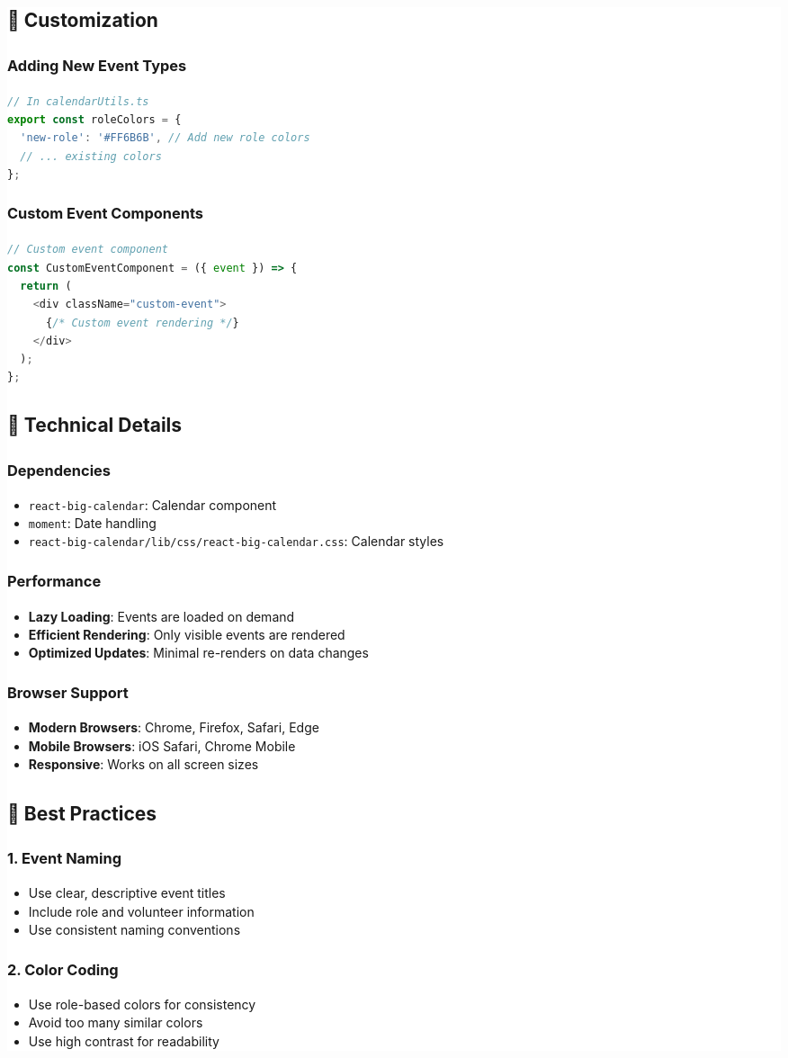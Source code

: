 ## 🎨 **Customization**

### Adding New Event Types
```typescript
// In calendarUtils.ts
export const roleColors = {
  'new-role': '#FF6B6B', // Add new role colors
  // ... existing colors
};
```

### Custom Event Components
```typescript
// Custom event component
const CustomEventComponent = ({ event }) => {
  return (
    <div className="custom-event">
      {/* Custom event rendering */}
    </div>
  );
};
```

## 🔧 **Technical Details**

### Dependencies
- `react-big-calendar`: Calendar component
- `moment`: Date handling
- `react-big-calendar/lib/css/react-big-calendar.css`: Calendar styles

### Performance
- **Lazy Loading**: Events are loaded on demand
- **Efficient Rendering**: Only visible events are rendered
- **Optimized Updates**: Minimal re-renders on data changes

### Browser Support
- **Modern Browsers**: Chrome, Firefox, Safari, Edge
- **Mobile Browsers**: iOS Safari, Chrome Mobile
- **Responsive**: Works on all screen sizes

## 🎯 **Best Practices**

### 1. **Event Naming**
- Use clear, descriptive event titles
- Include role and volunteer information
- Use consistent naming conventions

### 2. **Color Coding**
- Use role-based colors for consistency
- Avoid too many similar colors
- Use high contrast for readability

